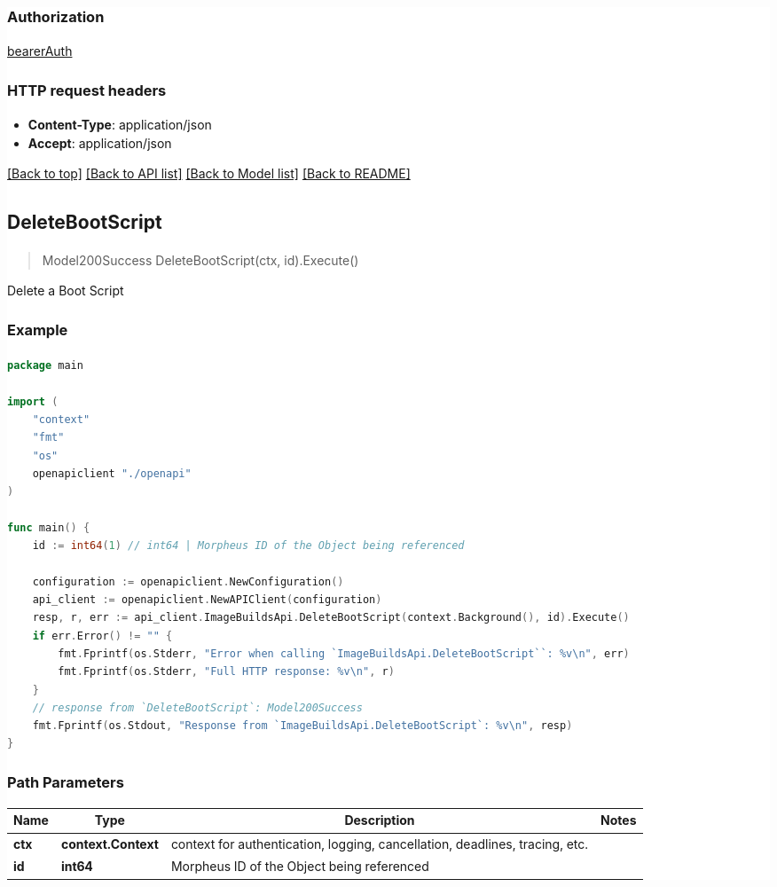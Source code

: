 ### Authorization

[bearerAuth](../README.md#bearerAuth)

### HTTP request headers

- **Content-Type**: application/json
- **Accept**: application/json

[[Back to top]](#) [[Back to API list]](../README.md#documentation-for-api-endpoints)
[[Back to Model list]](../README.md#documentation-for-models)
[[Back to README]](../README.md)


## DeleteBootScript

> Model200Success DeleteBootScript(ctx, id).Execute()

Delete a Boot Script



### Example

```go
package main

import (
    "context"
    "fmt"
    "os"
    openapiclient "./openapi"
)

func main() {
    id := int64(1) // int64 | Morpheus ID of the Object being referenced

    configuration := openapiclient.NewConfiguration()
    api_client := openapiclient.NewAPIClient(configuration)
    resp, r, err := api_client.ImageBuildsApi.DeleteBootScript(context.Background(), id).Execute()
    if err.Error() != "" {
        fmt.Fprintf(os.Stderr, "Error when calling `ImageBuildsApi.DeleteBootScript``: %v\n", err)
        fmt.Fprintf(os.Stderr, "Full HTTP response: %v\n", r)
    }
    // response from `DeleteBootScript`: Model200Success
    fmt.Fprintf(os.Stdout, "Response from `ImageBuildsApi.DeleteBootScript`: %v\n", resp)
}
```

### Path Parameters


Name | Type | Description  | Notes
------------- | ------------- | ------------- | -------------
**ctx** | **context.Context** | context for authentication, logging, cancellation, deadlines, tracing, etc.
**id** | **int64** | Morpheus ID of the Object being referenced | 
